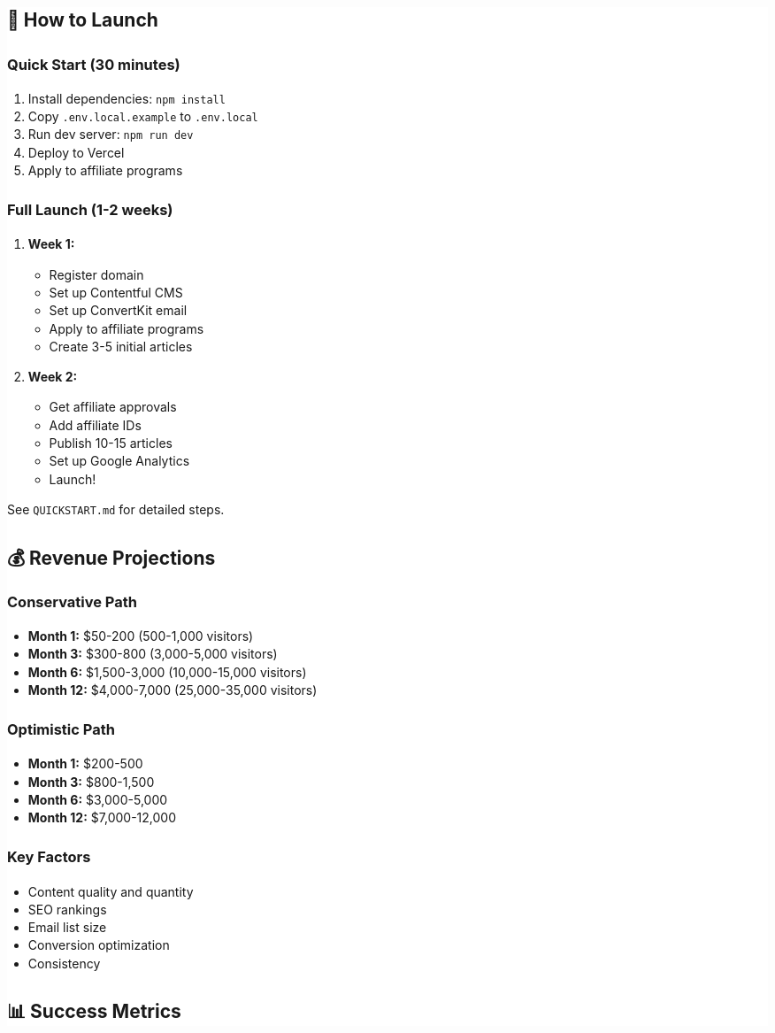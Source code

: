 ## 🚀 How to Launch

### Quick Start (30 minutes)
1. Install dependencies: `npm install`
2. Copy `.env.local.example` to `.env.local`
3. Run dev server: `npm run dev`
4. Deploy to Vercel
5. Apply to affiliate programs

### Full Launch (1-2 weeks)
1. **Week 1:**
   - Register domain
   - Set up Contentful CMS
   - Set up ConvertKit email
   - Apply to affiliate programs
   - Create 3-5 initial articles

2. **Week 2:**
   - Get affiliate approvals
   - Add affiliate IDs
   - Publish 10-15 articles
   - Set up Google Analytics
   - Launch!

See `QUICKSTART.md` for detailed steps.

## 💰 Revenue Projections

### Conservative Path
- **Month 1:** $50-200 (500-1,000 visitors)
- **Month 3:** $300-800 (3,000-5,000 visitors)
- **Month 6:** $1,500-3,000 (10,000-15,000 visitors)
- **Month 12:** $4,000-7,000 (25,000-35,000 visitors)

### Optimistic Path
- **Month 1:** $200-500
- **Month 3:** $800-1,500
- **Month 6:** $3,000-5,000
- **Month 12:** $7,000-12,000

### Key Factors
- Content quality and quantity
- SEO rankings
- Email list size
- Conversion optimization
- Consistency

## 📊 Success Metrics

